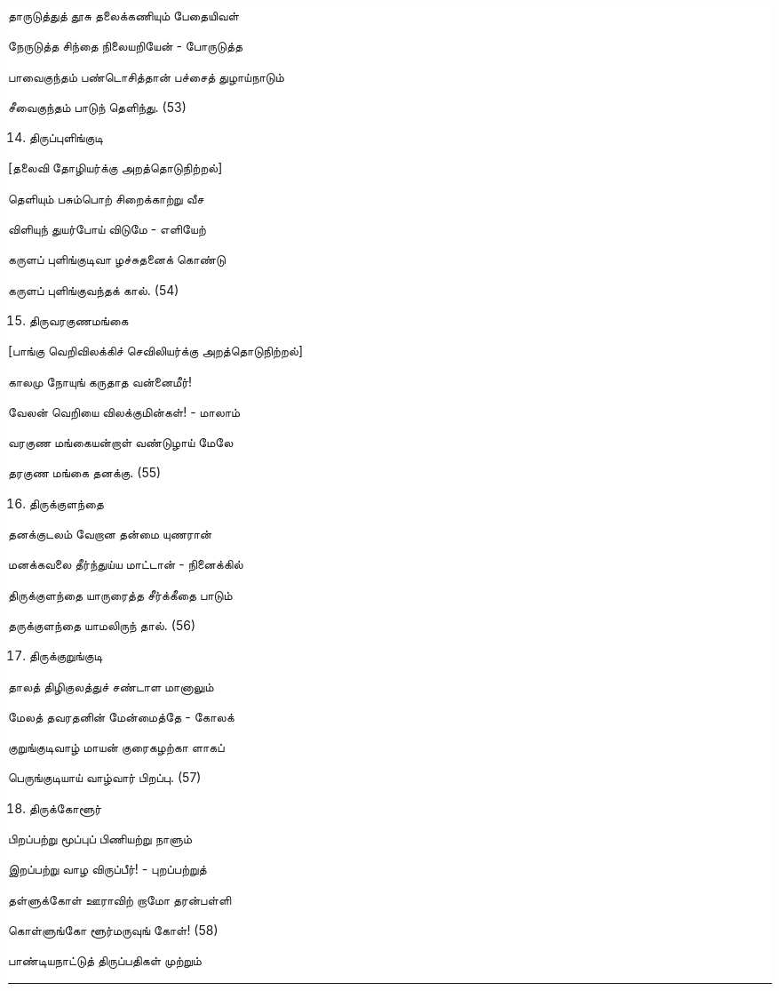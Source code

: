 தாருடுத்துத் தூசு தலைக்கணியும் பேதையிவள்  

நேருடுத்த சிந்தை நிலையறியேன் - போருடுத்த  

பாவைகுந்தம் பண்டொசித்தான் பச்சைத் துழாய்நாடும்  

சீவைகுந்தம் பாடுந் தெளிந்து. (53)  

14. திருப்புளிங்குடி  

[தலைவி தோழியர்க்கு அறத்தொடுநிற்றல்]  

தெளியும் பசும்பொற் சிறைக்காற்று வீச  

விளியுந் துயர்போய் விடுமே - எளியேற்  

கருளப் புளிங்குடிவா ழச்சுதனைக் கொண்டு  

கருளப் புளிங்குவந்தக் கால். (54)  

15. திருவரகுணமங்கை  

[பாங்கு வெறிவிலக்கிச் செவிலியர்க்கு அறத்தொடுநிற்றல்]  

காலமு நோயுங் கருதாத வன்னைமீர்!  

வேலன் வெறியை விலக்குமின்கள்! - மாலாம்  

வரகுண மங்கையன்றாள் வண்டுழாய் மேலே  

தரகுண மங்கை தனக்கு. (55)  

16. திருக்குளந்தை  

தனக்குடலம் வேறான தன்மை யுணரான்  

மனக்கவலை தீர்ந்துய்ய மாட்டான் - நினைக்கில்  

திருக்குளந்தை யாருரைத்த சீர்க்கீதை பாடும்  

தருக்குளந்தை யாமலிருந் தால். (56)  

17. திருக்குறுங்குடி  

தாலத் திழிகுலத்துச் சண்டாள மானாலும்  

மேலத் தவரதனின் மேன்மைத்தே - கோலக்  

குறுங்குடிவாழ் மாயன் குரைகழற்கா ளாகப்  

பெருங்குடியாய் வாழ்வார் பிறப்பு. (57)  

18. திருக்கோளூர்  

பிறப்பற்று மூப்புப் பிணியற்று நாளும்  

இறப்பற்று வாழ விருப்பீர்! - புறப்பற்றுத்  

தள்ளுக்கோள் ஊராவிற் றாமோ தர‌ன்பள்ளி  

கொள்ளுங்கோ ளூர்மருவுங் கோள்! (58)  

பாண்டியநாட்டுத் திருப்பதிகள் முற்றும்  

----------------------  

